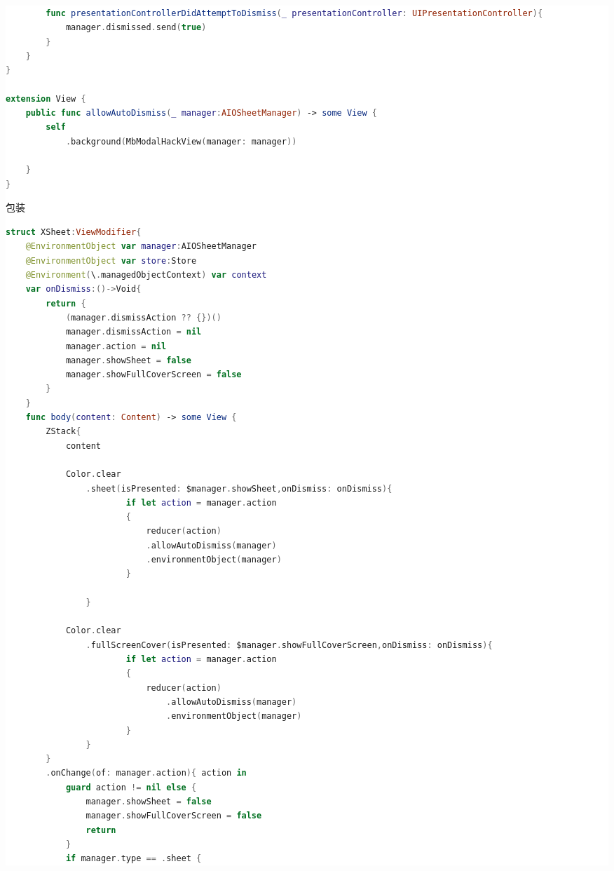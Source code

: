```swift
        func presentationControllerDidAttemptToDismiss(_ presentationController: UIPresentationController){
            manager.dismissed.send(true)
        }
    }
}

extension View {
    public func allowAutoDismiss(_ manager:AIOSheetManager) -> some View {
        self
            .background(MbModalHackView(manager: manager))

    }
}
```

包装

```swift
struct XSheet:ViewModifier{
    @EnvironmentObject var manager:AIOSheetManager
    @EnvironmentObject var store:Store
    @Environment(\.managedObjectContext) var context
    var onDismiss:()->Void{
        return {
            (manager.dismissAction ?? {})()
            manager.dismissAction = nil
            manager.action = nil
            manager.showSheet = false
            manager.showFullCoverScreen = false
        }
    }
    func body(content: Content) -> some View {
        ZStack{
            content
            
            Color.clear
                .sheet(isPresented: $manager.showSheet,onDismiss: onDismiss){
                        if let action = manager.action
                        {
                            reducer(action)
                            .allowAutoDismiss(manager)
                            .environmentObject(manager)
                        }
                    
                }
            
            Color.clear
                .fullScreenCover(isPresented: $manager.showFullCoverScreen,onDismiss: onDismiss){
                        if let action = manager.action
                        {
                            reducer(action)
                                .allowAutoDismiss(manager)
                                .environmentObject(manager)
                        }
                }
        }
        .onChange(of: manager.action){ action in
            guard action != nil else {
                manager.showSheet = false
                manager.showFullCoverScreen = false
                return
            }
            if manager.type == .sheet {
```